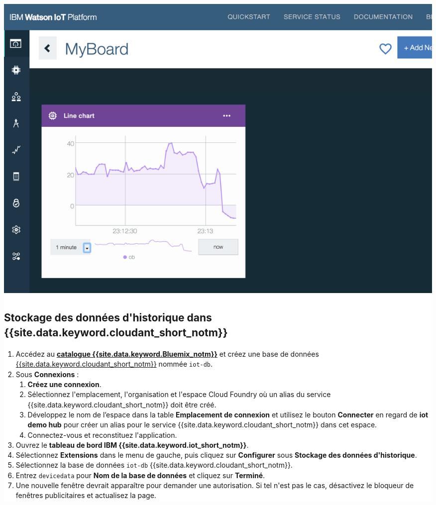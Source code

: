    ![](images/solution16/board.png)

## Stockage des données d'historique dans {{site.data.keyword.cloudant_short_notm}}
1. Accédez au [**catalogue {{site.data.keyword.Bluemix_notm}}**](https://{DomainName}/catalog/) et créez une base de données [{{site.data.keyword.cloudant_short_notm}}](https://{DomainName}/catalog/services/cloudant) nommée `iot-db`.
2. Sous **Connexions** :
   1. **Créez une connexion**. 
   1. Sélectionnez l'emplacement, l'organisation et l'espace Cloud Foundry où un alias du service {{site.data.keyword.cloudant_short_notm}} doit être créé.
   1. Développez le nom de l’espace dans la table **Emplacement de connexion** et utilisez le bouton **Connecter** en regard de **iot demo hub** pour créer un alias pour le service {{site.data.keyword.cloudant_short_notm}} dans cet espace. 
   1. Connectez-vous et reconstituez l'application. 
3. Ouvrez le **tableau de bord IBM {{site.data.keyword.iot_short_notm}}**.
4. Sélectionnez **Extensions** dans le menu de gauche, puis cliquez sur **Configurer** sous **Stockage des données d'historique**.
5. Sélectionnez la base de données `iot-db` {{site.data.keyword.cloudant_short_notm}}.
6. Entrez `devicedata` pour **Nom de la base de données** et cliquez sur **Terminé**.
7. Une nouvelle fenêtre devrait apparaître pour demander une autorisation. Si tel n'est pas le cas, désactivez le bloqueur de fenêtres publicitaires et actualisez la page. 
